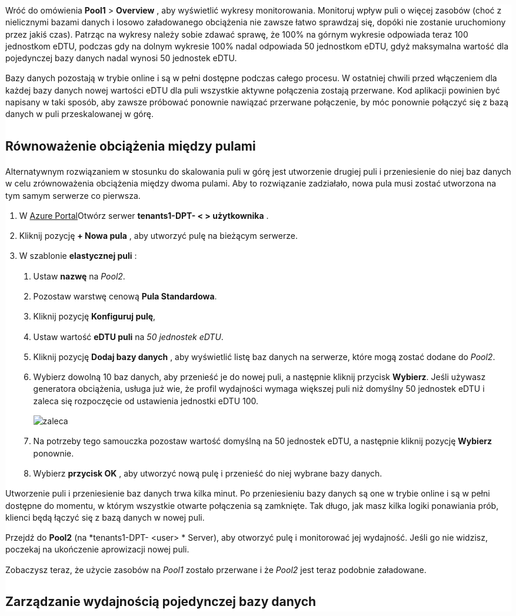 Wróć do omówienia **Pool1**  >  **Overview** , aby wyświetlić wykresy monitorowania. Monitoruj wpływ puli o więcej zasobów (choć z nielicznymi bazami danych i losowo załadowanego obciążenia nie zawsze łatwo sprawdzaj się, dopóki nie zostanie uruchomiony przez jakiś czas). Patrząc na wykresy należy sobie zdawać sprawę, że 100% na górnym wykresie odpowiada teraz 100 jednostkom eDTU, podczas gdy na dolnym wykresie 100% nadal odpowiada 50 jednostkom eDTU, gdyż maksymalna wartość dla pojedynczej bazy danych nadal wynosi 50 jednostek eDTU.

Bazy danych pozostają w trybie online i są w pełni dostępne podczas całego procesu. W ostatniej chwili przed włączeniem dla każdej bazy danych nowej wartości eDTU dla puli wszystkie aktywne połączenia zostają przerwane. Kod aplikacji powinien być napisany w taki sposób, aby zawsze próbować ponownie nawiązać przerwane połączenie, by móc ponownie połączyć się z bazą danych w puli przeskalowanej w górę.

## <a name="load-balance-between-pools"></a>Równoważenie obciążenia między pulami

Alternatywnym rozwiązaniem w stosunku do skalowania puli w górę jest utworzenie drugiej puli i przeniesienie do niej baz danych w celu zrównoważenia obciążenia między dwoma pulami. Aby to rozwiązanie zadziałało, nowa pula musi zostać utworzona na tym samym serwerze co pierwsza.

1. W [Azure Portal](https://portal.azure.com)Otwórz serwer **tenants1-DPT- &lt; &gt; użytkownika** .
1. Kliknij pozycję **+ Nowa pula** , aby utworzyć pulę na bieżącym serwerze.
1. W szablonie **elastycznej puli** :

   1. Ustaw **nazwę** na *Pool2*.
   1. Pozostaw warstwę cenową **Pula Standardowa**.
   1. Kliknij pozycję **Konfiguruj pulę**,
   1. Ustaw wartość **eDTU puli** na *50 jednostek eDTU*.
   1. Kliknij pozycję **Dodaj bazy danych** , aby wyświetlić listę baz danych na serwerze, które mogą zostać dodane do *Pool2*.
   1. Wybierz dowolną 10 baz danych, aby przenieść je do nowej puli, a następnie kliknij przycisk **Wybierz**. Jeśli używasz generatora obciążenia, usługa już wie, że profil wydajności wymaga większej puli niż domyślny 50 jednostek eDTU i zaleca się rozpoczęcie od ustawienia jednostki eDTU 100.

      ![zaleca](./media/saas-dbpertenant-performance-monitoring/configure-pool.png)

   1. Na potrzeby tego samouczka pozostaw wartość domyślną na 50 jednostek eDTU, a następnie kliknij pozycję **Wybierz** ponownie.
   1. Wybierz **przycisk OK** , aby utworzyć nową pulę i przenieść do niej wybrane bazy danych.

Utworzenie puli i przeniesienie baz danych trwa kilka minut. Po przeniesieniu bazy danych są one w trybie online i są w pełni dostępne do momentu, w którym wszystkie otwarte połączenia są zamknięte. Tak długo, jak masz kilka logiki ponawiania prób, klienci będą łączyć się z bazą danych w nowej puli.

Przejdź do **Pool2** (na *tenants1-DPT- \<user\> * Server), aby otworzyć pulę i monitorować jej wydajność. Jeśli go nie widzisz, poczekaj na ukończenie aprowizacji nowej puli.

Zobaczysz teraz, że użycie zasobów na *Pool1* zostało przerwane i że *Pool2* jest teraz podobnie załadowane.

## <a name="manage-performance-of-an-individual-database"></a>Zarządzanie wydajnością pojedynczej bazy danych
